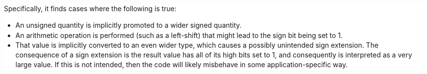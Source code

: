 Specifically, it finds cases where the following is true:
- An unsigned quantity is implicitly promoted to a wider signed quantity.
- An arithmetic operation is performed (such as a left-shift) that might lead to the sign bit being set to 1.
- That value is implicitly converted to an even wider type, which causes a possibly unintended sign extension.
The consequence of a sign extension is the result value has all of its high bits set to 1, and consequently is interpreted as a very large value. If this is not intended, then the code will likely misbehave in some application-specific way.